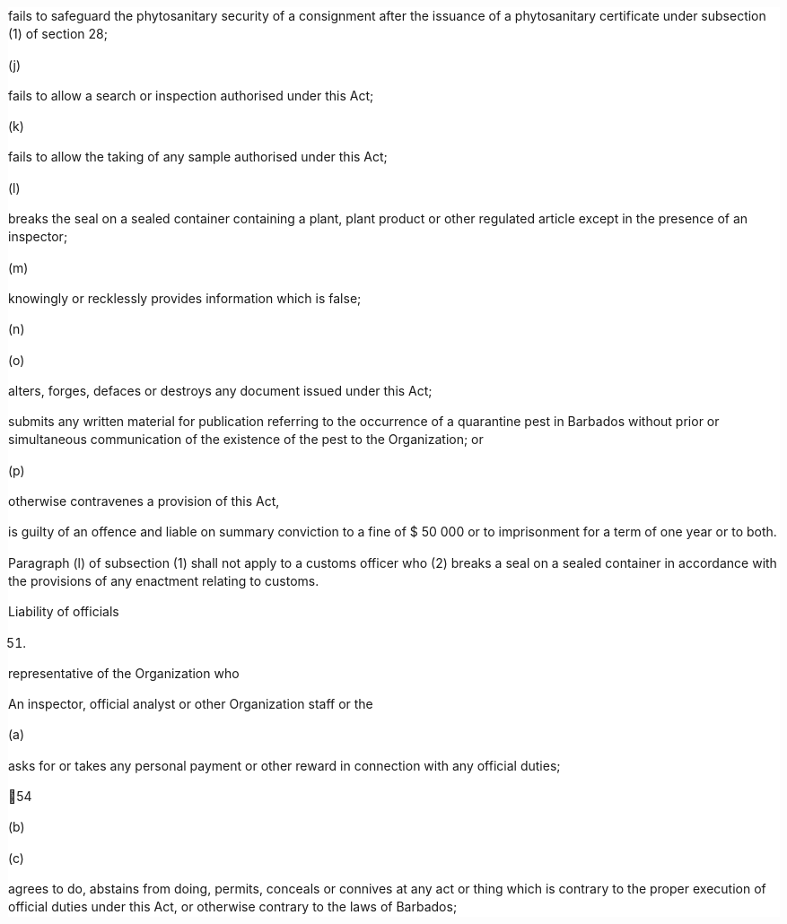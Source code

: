 fails to safeguard the phytosanitary security of a consignment after the
issuance of a phytosanitary certificate under subsection (1) of section
28;

(j)

fails to allow a search or inspection authorised under this Act;

(k)

fails to allow the taking of any sample authorised under this Act;

(l)

breaks the seal on a sealed container containing a plant, plant product
or other regulated article except in the presence of an inspector;

(m)

knowingly or recklessly provides information which is false;

(n)

(o)

alters, forges, defaces or destroys any document issued under this Act;

submits any written material for publication referring to the occurrence
of  a  quarantine  pest  in  Barbados  without  prior  or  simultaneous
communication of the existence of the pest to the Organization; or

(p)

otherwise contravenes a provision of this Act,

is guilty of an offence and liable on summary conviction to a fine of $ 50 000 or
to imprisonment for a term of one year or to both.

Paragraph (l) of subsection (1) shall not apply to a customs officer who
(2)
breaks  a  seal  on  a  sealed  container  in  accordance  with  the  provisions  of  any
enactment relating to customs.

Liability of officials

51.
representative of the Organization who

An  inspector,  official  analyst  or  other  Organization  staff  or  the

(a)

asks for or takes any personal payment or other reward in connection
with any official duties;

54

(b)

(c)

agrees to do, abstains from doing, permits, conceals or connives at any
act or thing which is contrary to the proper execution of official duties
under this Act, or otherwise contrary to the laws of Barbados;
